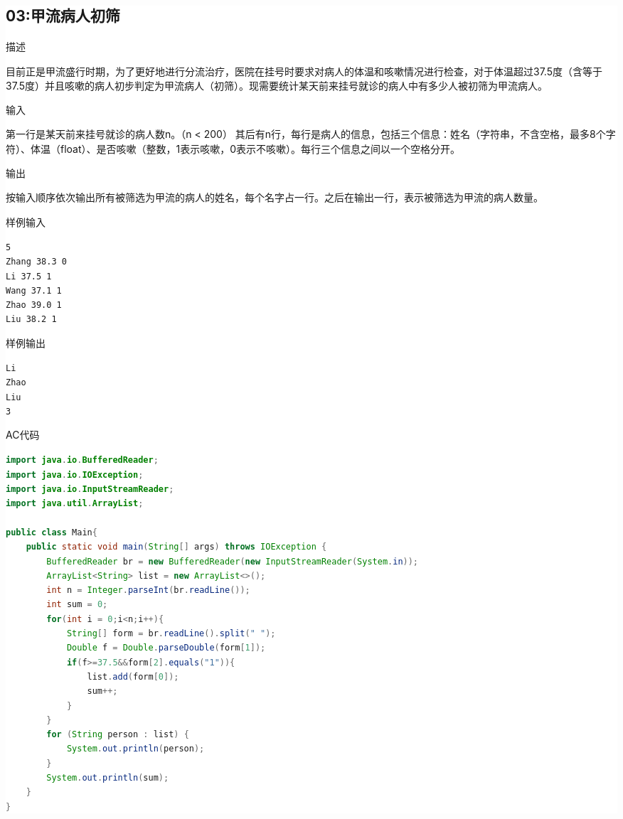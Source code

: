 ## 03:甲流病人初筛

描述

目前正是甲流盛行时期，为了更好地进行分流治疗，医院在挂号时要求对病人的体温和咳嗽情况进行检查，对于体温超过37.5度（含等于37.5度）并且咳嗽的病人初步判定为甲流病人（初筛）。现需要统计某天前来挂号就诊的病人中有多少人被初筛为甲流病人。

输入

第一行是某天前来挂号就诊的病人数n。（n < 200）
其后有n行，每行是病人的信息，包括三个信息：姓名（字符串，不含空格，最多8个字符）、体温（float）、是否咳嗽（整数，1表示咳嗽，0表示不咳嗽）。每行三个信息之间以一个空格分开。

输出

按输入顺序依次输出所有被筛选为甲流的病人的姓名，每个名字占一行。之后在输出一行，表示被筛选为甲流的病人数量。

样例输入

```
5
Zhang 38.3 0
Li 37.5 1
Wang 37.1 1
Zhao 39.0 1
Liu 38.2 1
```

样例输出

```
Li
Zhao
Liu
3
```

AC代码

```java
import java.io.BufferedReader;
import java.io.IOException;
import java.io.InputStreamReader;
import java.util.ArrayList;

public class Main{
    public static void main(String[] args) throws IOException {
        BufferedReader br = new BufferedReader(new InputStreamReader(System.in));
        ArrayList<String> list = new ArrayList<>();
        int n = Integer.parseInt(br.readLine());
        int sum = 0;
        for(int i = 0;i<n;i++){
            String[] form = br.readLine().split(" ");
            Double f = Double.parseDouble(form[1]);
            if(f>=37.5&&form[2].equals("1")){
                list.add(form[0]);
                sum++;
            }
        }
        for (String person : list) {
            System.out.println(person);  
        }
        System.out.println(sum);
    }
}
```
